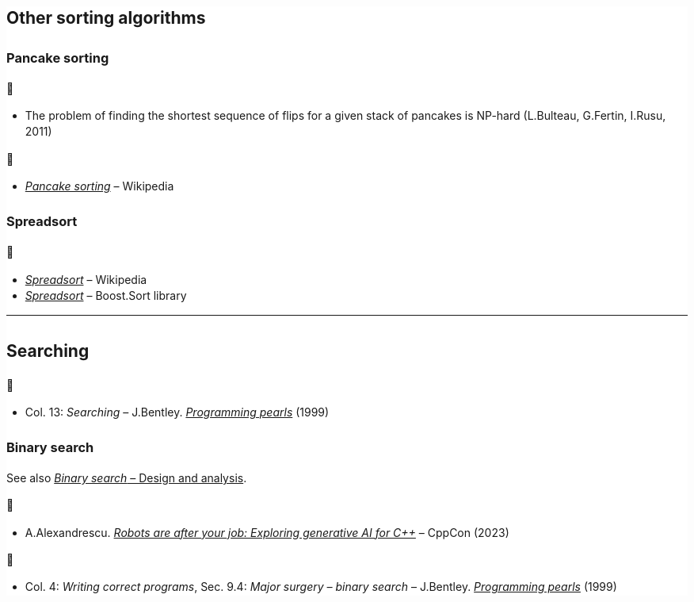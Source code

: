 ## Other sorting algorithms

### Pancake sorting

:memo:

- The problem of finding the shortest sequence of flips for a given stack of pancakes is NP-hard (L.Bulteau, G.Fertin, I.Rusu, 2011)

:link:

- [*Pancake sorting*](https://en.wikipedia.org/wiki/Pancake_sorting) – Wikipedia

### Spreadsort

:link:

- [*Spreadsort*](https://en.wikipedia.org/wiki/Spreadsort) – Wikipedia
- [*Spreadsort*](https://www.boost.org/doc/libs/1_71_0/libs/sort/doc/html/sort/single_thread/spreadsort.html) – Boost.Sort library

---

## Searching

:book:

- Col. 13: *Searching* – J.Bentley. [*Programming pearls*](https://www.oreilly.com/library/view/programming-pearls-second/9780134498058/) (1999)

### Binary search

See also [*Binary search* – Design and analysis](design_and_analysis.md#binary-search).

:movie_camera:

- A.Alexandrescu. [*Robots are after your job: Exploring generative AI for C++*](https://www.youtube.com/watch?v=J48YTbdJNNc) – CppCon (2023)

:book:

- Col. 4: *Writing correct programs*, Sec. 9.4: *Major surgery – binary search* – J.Bentley. [*Programming pearls*](https://www.oreilly.com/library/view/programming-pearls-second/9780134498058/) (1999)
